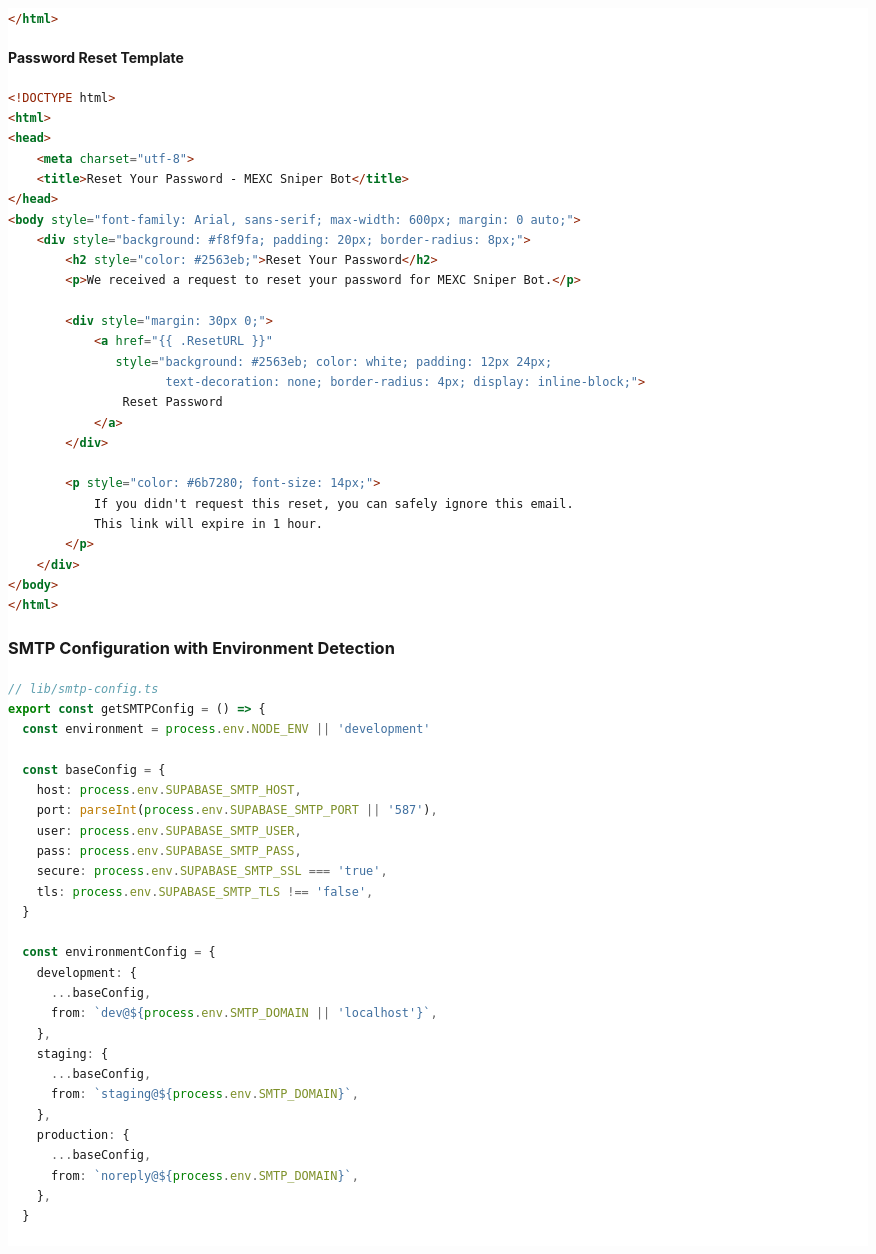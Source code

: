 ```html
</html>
```

#### Password Reset Template
```html
<!DOCTYPE html>
<html>
<head>
    <meta charset="utf-8">
    <title>Reset Your Password - MEXC Sniper Bot</title>
</head>
<body style="font-family: Arial, sans-serif; max-width: 600px; margin: 0 auto;">
    <div style="background: #f8f9fa; padding: 20px; border-radius: 8px;">
        <h2 style="color: #2563eb;">Reset Your Password</h2>
        <p>We received a request to reset your password for MEXC Sniper Bot.</p>
        
        <div style="margin: 30px 0;">
            <a href="{{ .ResetURL }}" 
               style="background: #2563eb; color: white; padding: 12px 24px; 
                      text-decoration: none; border-radius: 4px; display: inline-block;">
                Reset Password
            </a>
        </div>
        
        <p style="color: #6b7280; font-size: 14px;">
            If you didn't request this reset, you can safely ignore this email.
            This link will expire in 1 hour.
        </p>
    </div>
</body>
</html>
```

### SMTP Configuration with Environment Detection
```typescript
// lib/smtp-config.ts
export const getSMTPConfig = () => {
  const environment = process.env.NODE_ENV || 'development'
  
  const baseConfig = {
    host: process.env.SUPABASE_SMTP_HOST,
    port: parseInt(process.env.SUPABASE_SMTP_PORT || '587'),
    user: process.env.SUPABASE_SMTP_USER,
    pass: process.env.SUPABASE_SMTP_PASS,
    secure: process.env.SUPABASE_SMTP_SSL === 'true',
    tls: process.env.SUPABASE_SMTP_TLS !== 'false',
  }
  
  const environmentConfig = {
    development: {
      ...baseConfig,
      from: `dev@${process.env.SMTP_DOMAIN || 'localhost'}`,
    },
    staging: {
      ...baseConfig,
      from: `staging@${process.env.SMTP_DOMAIN}`,
    },
    production: {
      ...baseConfig,
      from: `noreply@${process.env.SMTP_DOMAIN}`,
    },
  }
  
```